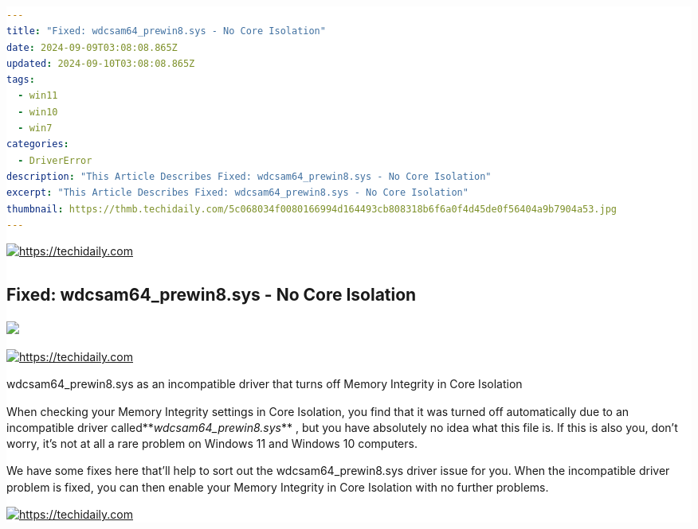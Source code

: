 ```yaml
---
title: "Fixed: wdcsam64_prewin8.sys - No Core Isolation"
date: 2024-09-09T03:08:08.865Z
updated: 2024-09-10T03:08:08.865Z
tags:
  - win11
  - win10
  - win7
categories:
  - DriverError
description: "This Article Describes Fixed: wdcsam64_prewin8.sys - No Core Isolation"
excerpt: "This Article Describes Fixed: wdcsam64_prewin8.sys - No Core Isolation"
thumbnail: https://thmb.techidaily.com/5c068034f0080166994d164493cb808318b6f6a0f4d45de0f56404a9b7904a53.jpg
---
```



<a href="https://aligracehair.sjv.io/c/5597632/2135363/19272" target="_top" id="2135363">
  <img src="//a.impactradius-go.com/display-ad/19272-2135363" border="0" alt="https://techidaily.com" width="120" height="90"/>
</a>
<img height="0" width="0" src="https://aligracehair.sjv.io/i/5597632/2135363/19272" style="position:absolute;visibility:hidden;" border="0" />

## Fixed: wdcsam64_prewin8.sys - No Core Isolation

![](https://images.drivereasy.com/wp-content/uploads/2023/11/image-70.png)


<a href="https://unicoeye.pxf.io/c/5597632/2134224/18498" target="_top" id="2134224">
  <img src="//a.impactradius-go.com/display-ad/18498-2134224" border="0" alt="https://techidaily.com" width="728" height="90"/>
</a>
<img height="0" width="0" src="https://unicoeye.pxf.io/i/5597632/2134224/18498" style="position:absolute;visibility:hidden;" border="0" />

 wdcsam64\_prewin8.sys as an incompatible driver that turns off Memory Integrity in Core Isolation

 When checking your Memory Integrity settings in Core Isolation, you find that it was turned off automatically due to an incompatible driver called**_wdcsam64\_prewin8.sys_** , but you have absolutely no idea what this file is. If this is also you, don’t worry, it’s not at all a rare problem on Windows 11 and Windows 10 computers.

 We have some fixes here that’ll help to sort out the wdcsam64\_prewin8.sys driver issue for you. When the incompatible driver problem is fixed, you can then enable your Memory Integrity in Core Isolation with no further problems.


<a href="https://unicoeye.pxf.io/c/5597632/2121331/18498" target="_top" id="2121331">
  <img src="//a.impactradius-go.com/display-ad/18498-2121331" border="0" alt="https://techidaily.com" width="728" height="90"/>
</a>
<img height="0" width="0" src="https://unicoeye.pxf.io/i/5597632/2121331/18498" style="position:absolute;visibility:hidden;" border="0" />
